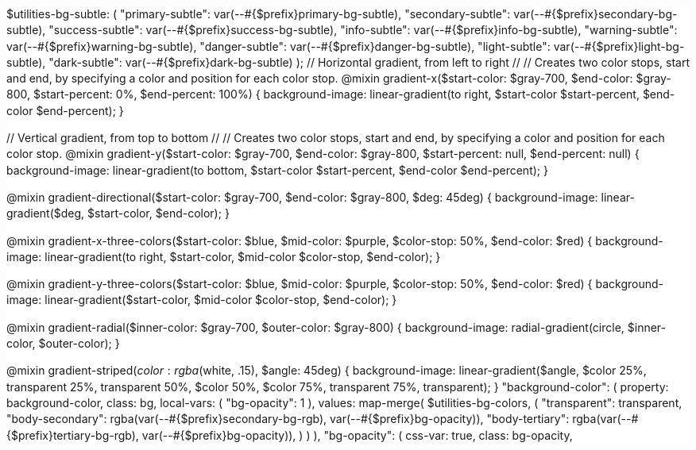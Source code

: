 $utilities-bg-subtle: (
  "primary-subtle": var(--#{$prefix}primary-bg-subtle),
  "secondary-subtle": var(--#{$prefix}secondary-bg-subtle),
  "success-subtle": var(--#{$prefix}success-bg-subtle),
  "info-subtle": var(--#{$prefix}info-bg-subtle),
  "warning-subtle": var(--#{$prefix}warning-bg-subtle),
  "danger-subtle": var(--#{$prefix}danger-bg-subtle),
  "light-subtle": var(--#{$prefix}light-bg-subtle),
  "dark-subtle": var(--#{$prefix}dark-bg-subtle)
);
// Horizontal gradient, from left to right
//
// Creates two color stops, start and end, by specifying a color and position for each color stop.
@mixin gradient-x($start-color: $gray-700, $end-color: $gray-800, $start-percent: 0%, $end-percent: 100%) {
  background-image: linear-gradient(to right, $start-color $start-percent, $end-color $end-percent);
}

// Vertical gradient, from top to bottom
//
// Creates two color stops, start and end, by specifying a color and position for each color stop.
@mixin gradient-y($start-color: $gray-700, $end-color: $gray-800, $start-percent: null, $end-percent: null) {
  background-image: linear-gradient(to bottom, $start-color $start-percent, $end-color $end-percent);
}

@mixin gradient-directional($start-color: $gray-700, $end-color: $gray-800, $deg: 45deg) {
  background-image: linear-gradient($deg, $start-color, $end-color);
}

@mixin gradient-x-three-colors($start-color: $blue, $mid-color: $purple, $color-stop: 50%, $end-color: $red) {
  background-image: linear-gradient(to right, $start-color, $mid-color $color-stop, $end-color);
}

@mixin gradient-y-three-colors($start-color: $blue, $mid-color: $purple, $color-stop: 50%, $end-color: $red) {
  background-image: linear-gradient($start-color, $mid-color $color-stop, $end-color);
}

@mixin gradient-radial($inner-color: $gray-700, $outer-color: $gray-800) {
  background-image: radial-gradient(circle, $inner-color, $outer-color);
}

@mixin gradient-striped($color: rgba($white, .15), $angle: 45deg) {
  background-image: linear-gradient($angle, $color 25%, transparent 25%, transparent 50%, $color 50%, $color 75%, transparent 75%, transparent);
}
"background-color": (
  property: background-color,
  class: bg,
  local-vars: (
    "bg-opacity": 1
  ),
  values: map-merge(
    $utilities-bg-colors,
    (
      "transparent": transparent,
      "body-secondary": rgba(var(--#{$prefix}secondary-bg-rgb), var(--#{$prefix}bg-opacity)),
      "body-tertiary": rgba(var(--#{$prefix}tertiary-bg-rgb), var(--#{$prefix}bg-opacity)),
    )
  )
),
"bg-opacity": (
  css-var: true,
  class: bg-opacity,